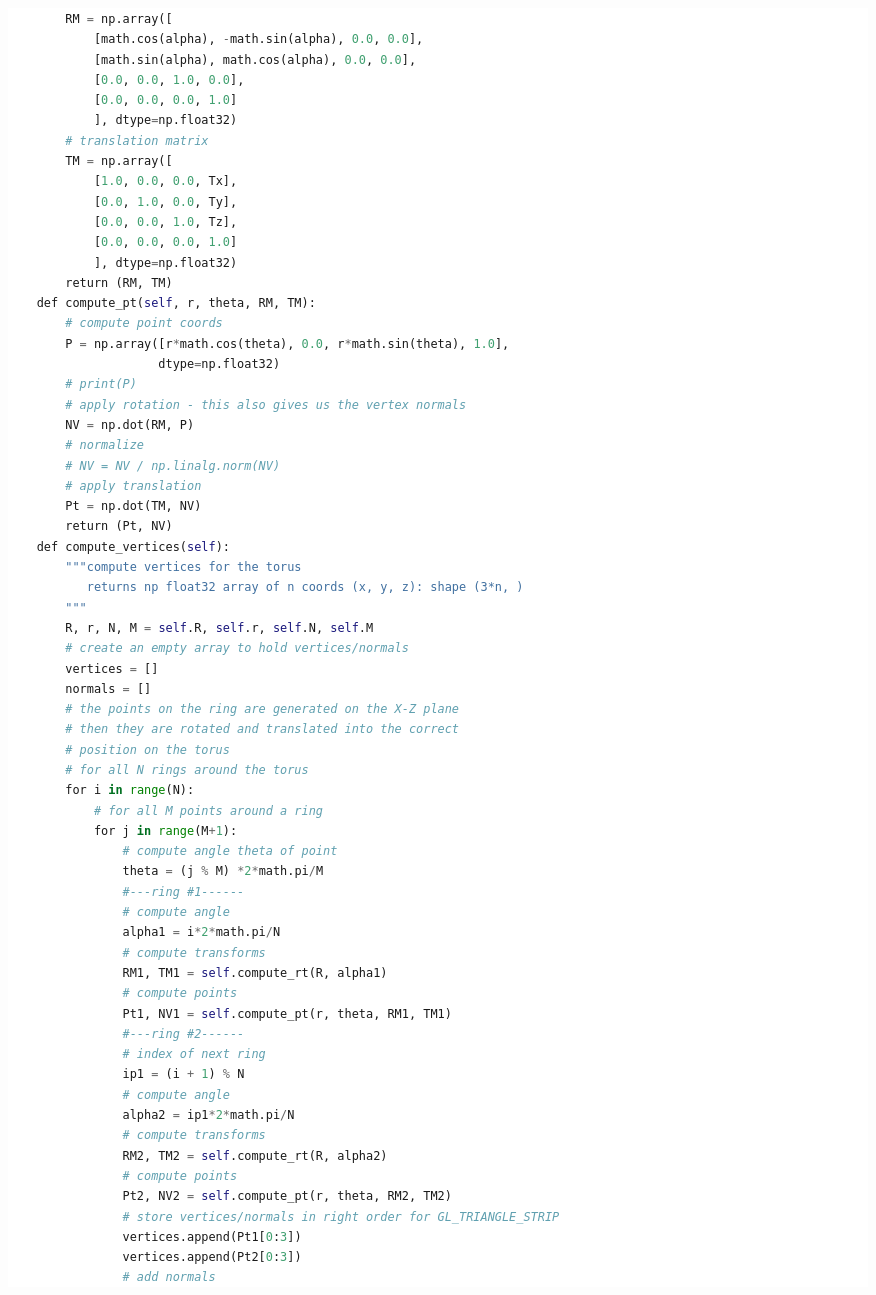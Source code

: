 ```py
        RM = np.array([
            [math.cos(alpha), -math.sin(alpha), 0.0, 0.0],
            [math.sin(alpha), math.cos(alpha), 0.0, 0.0],
            [0.0, 0.0, 1.0, 0.0],
            [0.0, 0.0, 0.0, 1.0]
            ], dtype=np.float32)
        # translation matrix
        TM = np.array([
            [1.0, 0.0, 0.0, Tx],
            [0.0, 1.0, 0.0, Ty],
            [0.0, 0.0, 1.0, Tz],
            [0.0, 0.0, 0.0, 1.0]
            ], dtype=np.float32)
        return (RM, TM)
    def compute_pt(self, r, theta, RM, TM):
        # compute point coords
        P = np.array([r*math.cos(theta), 0.0, r*math.sin(theta), 1.0],
                     dtype=np.float32)
        # print(P)
        # apply rotation - this also gives us the vertex normals
        NV = np.dot(RM, P)
        # normalize
        # NV = NV / np.linalg.norm(NV)
        # apply translation
        Pt = np.dot(TM, NV)
        return (Pt, NV)
    def compute_vertices(self):
        """compute vertices for the torus
           returns np float32 array of n coords (x, y, z): shape (3*n, )
        """
        R, r, N, M = self.R, self.r, self.N, self.M
        # create an empty array to hold vertices/normals
        vertices = []
        normals = []
        # the points on the ring are generated on the X-Z plane
        # then they are rotated and translated into the correct
        # position on the torus
        # for all N rings around the torus
        for i in range(N):
            # for all M points around a ring
            for j in range(M+1):
                # compute angle theta of point
                theta = (j % M) *2*math.pi/M
                #---ring #1------
                # compute angle
                alpha1 = i*2*math.pi/N
                # compute transforms
                RM1, TM1 = self.compute_rt(R, alpha1)
                # compute points
                Pt1, NV1 = self.compute_pt(r, theta, RM1, TM1)
                #---ring #2------
                # index of next ring
                ip1 = (i + 1) % N
                # compute angle
                alpha2 = ip1*2*math.pi/N
                # compute transforms
                RM2, TM2 = self.compute_rt(R, alpha2)
                # compute points
                Pt2, NV2 = self.compute_pt(r, theta, RM2, TM2)
                # store vertices/normals in right order for GL_TRIANGLE_STRIP
                vertices.append(Pt1[0:3])
                vertices.append(Pt2[0:3])
                # add normals
```